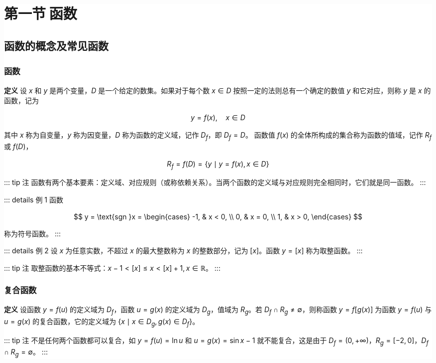 # 第一节 函数

## 函数的概念及常见函数

### 函数

**定义** 设 $x$ 和 $y$ 是两个变量，$D$ 是一个给定的数集。如果对于每个数 $x \in D$ 按照一定的法则总有一个确定的数值 $y$ 和它对应，则称 $y$ 是 $x$ 的函数，记为

$$
y = f(x), \quad x \in D
$$

其中 $x$ 称为自变量，$y$ 称为因变量，$D$ 称为函数的定义域，记作 $D_f$，即 $D_f = D$。
函数值 $f(x)$ 的全体所构成的集合称为函数的值域，记作 $R_f$ 或 $f(D)$，

$$
R_f = f(D) = \{ y \mid y = f(x), x \in D \}
$$

::: tip 注
函数有两个基本要素：定义域、对应规则（或称依赖关系）。当两个函数的定义域与对应规则完全相同时，它们就是同一函数。
:::

::: details 例 1
函数

$$
y = \text{sgn }x =
\begin{cases}
-1, & x < 0, \\
0, & x = 0, \\
1, & x > 0,
\end{cases}
$$

称为符号函数。
:::

::: details 例 2
设 $x$ 为任意实数，不超过 $x$ 的最大整数称为 $x$ 的整数部分，记为 $[x]$。函数 $y = [x]$ 称为取整函数。
:::

::: tip 注
取整函数的基本不等式：$x - 1 < [x] \le x < [x] + 1, x \in \mathbb{R}$。
:::

### 复合函数

**定义** 设函数 $y = f(u)$ 的定义域为 $D_f$，函数 $u = g(x)$ 的定义域为 $D_g$，值域为 $R_g$。若 $D_f \cap R_g \ne \emptyset$，则称函数 $y = f[g(x)]$ 为函数 $y = f(u)$ 与 $u = g(x)$ 的复合函数，它的定义域为 $\{ x \mid x \in D_g, g(x) \in D_f \}$。

::: tip 注
不是任何两个函数都可以复合，如 $y = f(u) = \ln u$ 和 $u = g(x) = \sin x - 1$ 就不能复合，这是由于 $D_f = (0, +\infty)$，$R_g = [-2, 0]$，$D_f \cap R_g = \emptyset$。
:::
